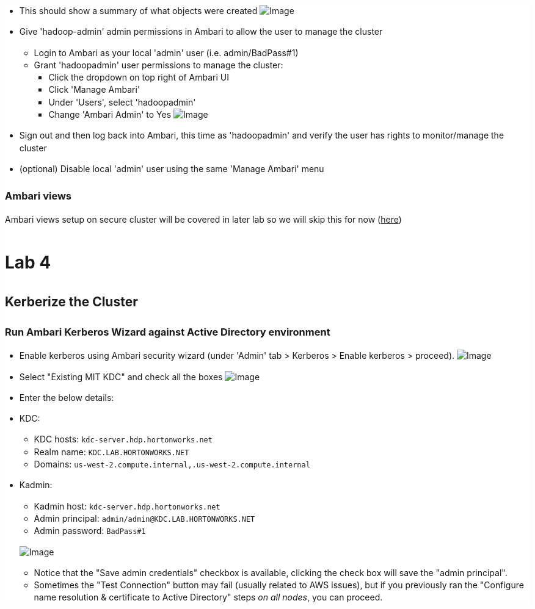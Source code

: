   - This should show a summary of what objects were created
  ![Image](screenshots/Ambari-run-LDAPsync.png)
  
- Give 'hadoop-admin' admin permissions in Ambari to allow the user to manage the cluster
  - Login to Ambari as your local 'admin' user (i.e. admin/BadPass#1)
  - Grant 'hadoopadmin' user permissions to manage the cluster:
    - Click the dropdown on top right of Ambari UI
    - Click 'Manage Ambari'
    - Under 'Users', select 'hadoopadmin'
    - Change 'Ambari Admin' to Yes 
    ![Image](https://raw.githubusercontent.com/HortonworksUniversity/Security_Labs/master/screenshots/Ambari-make-user-admin.png)    
    
- Sign out and then log back into Ambari, this time as 'hadoopadmin' and verify the user has rights to monitor/manage the cluster

- (optional) Disable local 'admin' user using the same 'Manage Ambari' menu

### Ambari views 

Ambari views setup on secure cluster will be covered in later lab so we will skip this for now ([here](https://github.com/HortonworksUniversity/Security_Labs#other-security-features-for-ambari))


# Lab 4

## Kerberize the Cluster

### Run Ambari Kerberos Wizard against Active Directory environment

- Enable kerberos using Ambari security wizard (under 'Admin' tab > Kerberos > Enable kerberos > proceed). 
  ![Image](https://raw.githubusercontent.com/HortonworksUniversity/Security_Labs/master/screenshots/Ambari-start-kerberos-wizard.png)

- Select "Existing MIT KDC" and check all the boxes
  ![Image](https://raw.githubusercontent.com/HortonworksUniversity/Security_Labs/master/screenshots/Ambari-kerberos-wizard-1-MIT.png)
  
- Enter the below details:

- KDC:
    - KDC hosts: `kdc-server.hdp.hortonworks.net`
    - Realm name: `KDC.LAB.HORTONWORKS.NET`
    - Domains: `us-west-2.compute.internal,.us-west-2.compute.internal`
- Kadmin:
    - Kadmin host: `kdc-server.hdp.hortonworks.net`
    - Admin principal: `admin/admin@KDC.LAB.HORTONWORKS.NET`
    - Admin password: `BadPass#1`

  ![Image](https://raw.githubusercontent.com/HortonworksUniversity/Security_Labs/master/screenshots/Ambari-kerberos-KDC-wizard-2.png)
  - Notice that the "Save admin credentials" checkbox is available, clicking the check box will save the "admin principal".
  - Sometimes the "Test Connection" button may fail (usually related to AWS issues), but if you previously ran the "Configure name resolution & certificate to Active Directory" steps *on all nodes*, you can proceed.
  